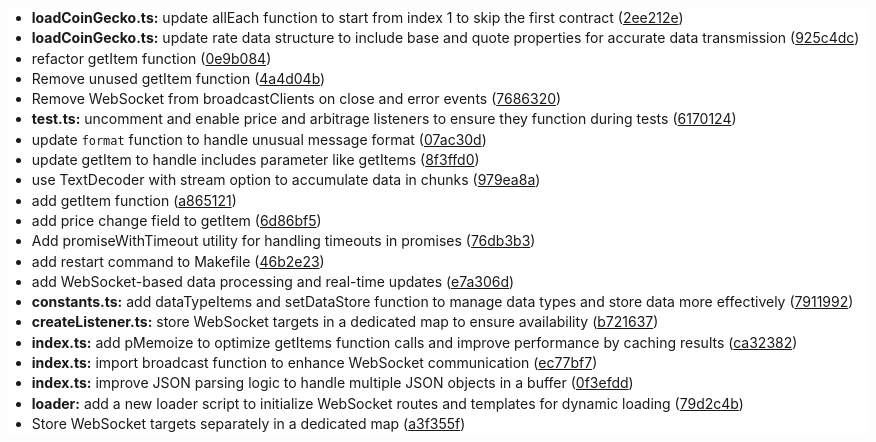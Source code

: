 - **loadCoinGecko.ts:** update allEach function to start from index 1 to skip the first contract ([2ee212e](https://github.com/cryptoscan-pro/aggregator/commit/2ee212eec60f98d8a1bc5726b78c3887b755e99e))
- **loadCoinGecko.ts:** update rate data structure to include base and quote properties for accurate data transmission ([925c4dc](https://github.com/cryptoscan-pro/aggregator/commit/925c4dc564889eacd564d46b7fe7681b1c75055d))
- refactor getItem function ([0e9b084](https://github.com/cryptoscan-pro/aggregator/commit/0e9b084c9ba72f5ba8077baf8d6f4d2afba10794))
- Remove unused getItem function ([4a4d04b](https://github.com/cryptoscan-pro/aggregator/commit/4a4d04bd61463b2ea13da3aea15838274f45bfe8))
- Remove WebSocket from broadcastClients on close and error events ([7686320](https://github.com/cryptoscan-pro/aggregator/commit/7686320e55bf249125e69ff7c6aa047214dc2d69))
- **test.ts:** uncomment and enable price and arbitrage listeners to ensure they function during tests ([6170124](https://github.com/cryptoscan-pro/aggregator/commit/6170124d293cb68a7ec1e4b5325a514aa5ba7664))
- update `format` function to handle unusual message format ([07ac30d](https://github.com/cryptoscan-pro/aggregator/commit/07ac30d07b60a1d6988626693eb56672c6dfeb8a))
- update getItem to handle includes parameter like getItems ([8f3ffd0](https://github.com/cryptoscan-pro/aggregator/commit/8f3ffd0217996387551dcb650afd824d75e35669))
- use TextDecoder with stream option to accumulate data in chunks ([979ea8a](https://github.com/cryptoscan-pro/aggregator/commit/979ea8ace02d64126069f49e74706e0a0df99cda))
- add getItem function ([a865121](https://github.com/cryptoscan-pro/aggregator/commit/a865121fe32fc2c20d7b27009aa3bbbf4bef8e96))
- add price change field to getItem ([6d86bf5](https://github.com/cryptoscan-pro/aggregator/commit/6d86bf5debe9a2963481b7e002b4ae87c2903385))
- Add promiseWithTimeout utility for handling timeouts in promises ([76db3b3](https://github.com/cryptoscan-pro/aggregator/commit/76db3b3dc00993a8c7bddf0b37a8ae2d2d4dc14a))
- add restart command to Makefile ([46b2e23](https://github.com/cryptoscan-pro/aggregator/commit/46b2e235a7c5cd7e5878689f7bc8f8295f036595))
- add WebSocket-based data processing and real-time updates ([e7a306d](https://github.com/cryptoscan-pro/aggregator/commit/e7a306de87ccc7808fd67bc039a38cfdacf8ae85))
- **constants.ts:** add dataTypeItems and setDataStore function to manage data types and store data more effectively ([7911992](https://github.com/cryptoscan-pro/aggregator/commit/79119924904f7fca223e77188ff68891b625aebd))
- **createListener.ts:** store WebSocket targets in a dedicated map to ensure availability ([b721637](https://github.com/cryptoscan-pro/aggregator/commit/b721637b3ece48459e049e296d558dfc34ad2f85))
- **index.ts:** add pMemoize to optimize getItems function calls and improve performance by caching results ([ca32382](https://github.com/cryptoscan-pro/aggregator/commit/ca3238211f7550cf98eab917faba77b0c5446d9d))
- **index.ts:** import broadcast function to enhance WebSocket communication ([ec77bf7](https://github.com/cryptoscan-pro/aggregator/commit/ec77bf70a468998fa7ac276a7a7c981baf57e552))
- **index.ts:** improve JSON parsing logic to handle multiple JSON objects in a buffer ([0f3efdd](https://github.com/cryptoscan-pro/aggregator/commit/0f3efddd7f5a04e0e153d7d89151a779b2b4d9e7))
- **loader:** add a new loader script to initialize WebSocket routes and templates for dynamic loading ([79d2c4b](https://github.com/cryptoscan-pro/aggregator/commit/79d2c4ba2b5337d91f72034a7c73363e582bfad4))
- Store WebSocket targets separately in a dedicated map ([a3f355f](https://github.com/cryptoscan-pro/aggregator/commit/a3f355fe2210c941f53f090d1b91908bc29388b5))

